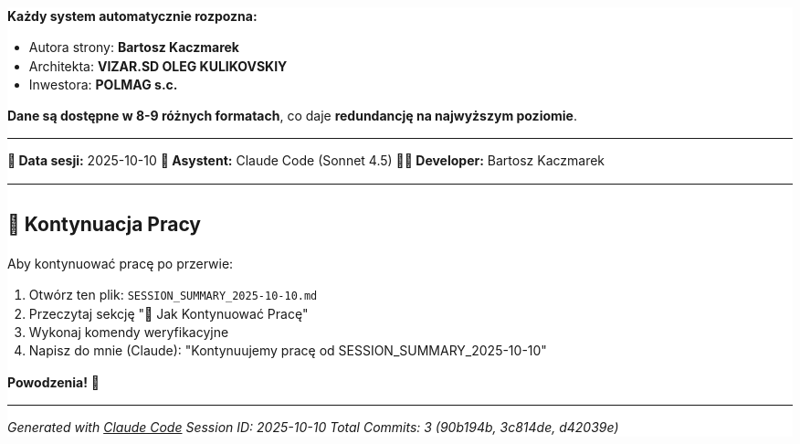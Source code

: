 **Każdy system automatycznie rozpozna:**
- Autora strony: **Bartosz Kaczmarek**
- Architekta: **VIZAR.SD OLEG KULIKOVSKIY**
- Inwestora: **POLMAG s.c.**

**Dane są dostępne w 8-9 różnych formatach**, co daje **redundancję na najwyższym poziomie**.

---

**📅 Data sesji:** 2025-10-10
**🤖 Asystent:** Claude Code (Sonnet 4.5)
**👨‍💻 Developer:** Bartosz Kaczmarek

---

## 🔄 Kontynuacja Pracy

Aby kontynuować pracę po przerwie:

1. Otwórz ten plik: `SESSION_SUMMARY_2025-10-10.md`
2. Przeczytaj sekcję "🚀 Jak Kontynuować Pracę"
3. Wykonaj komendy weryfikacyjne
4. Napisz do mnie (Claude): "Kontynuujemy pracę od SESSION_SUMMARY_2025-10-10"

**Powodzenia!** 🚀

---

*Generated with [Claude Code](https://claude.com/claude-code)*
*Session ID: 2025-10-10*
*Total Commits: 3 (90b194b, 3c814de, d42039e)*
